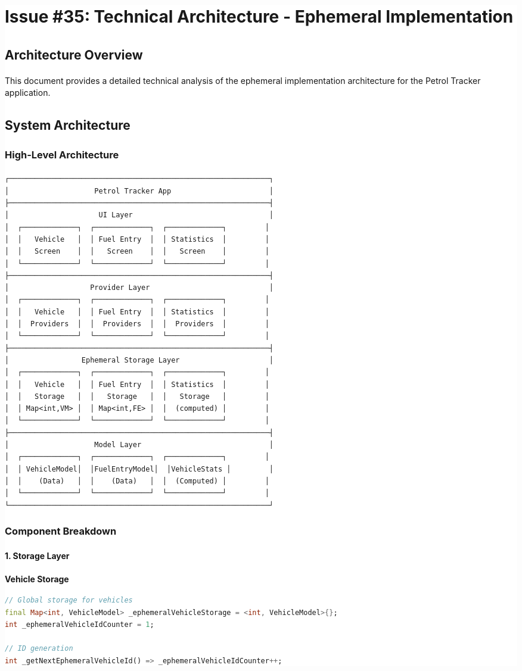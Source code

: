 # Issue #35: Technical Architecture - Ephemeral Implementation

## Architecture Overview

This document provides a detailed technical analysis of the ephemeral implementation architecture for the Petrol Tracker application.

## System Architecture

### High-Level Architecture

```
┌─────────────────────────────────────────────────────────────┐
│                    Petrol Tracker App                       │
├─────────────────────────────────────────────────────────────┤
│                     UI Layer                                │
│  ┌─────────────┐  ┌─────────────┐  ┌─────────────┐         │
│  │   Vehicle   │  │ Fuel Entry  │  │ Statistics  │         │
│  │   Screen    │  │   Screen    │  │   Screen    │         │
│  └─────────────┘  └─────────────┘  └─────────────┘         │
├─────────────────────────────────────────────────────────────┤
│                   Provider Layer                            │
│  ┌─────────────┐  ┌─────────────┐  ┌─────────────┐         │
│  │   Vehicle   │  │ Fuel Entry  │  │ Statistics  │         │
│  │  Providers  │  │  Providers  │  │  Providers  │         │
│  └─────────────┘  └─────────────┘  └─────────────┘         │
├─────────────────────────────────────────────────────────────┤
│                 Ephemeral Storage Layer                     │
│  ┌─────────────┐  ┌─────────────┐  ┌─────────────┐         │
│  │   Vehicle   │  │ Fuel Entry  │  │ Statistics  │         │
│  │   Storage   │  │   Storage   │  │   Storage   │         │
│  │ Map<int,VM> │  │ Map<int,FE> │  │  (computed) │         │
│  └─────────────┘  └─────────────┘  └─────────────┘         │
├─────────────────────────────────────────────────────────────┤
│                    Model Layer                              │
│  ┌─────────────┐  ┌─────────────┐  ┌─────────────┐         │
│  │ VehicleModel│  │FuelEntryModel│  │VehicleStats │         │
│  │    (Data)   │  │    (Data)   │  │  (Computed) │         │
│  └─────────────┘  └─────────────┘  └─────────────┘         │
└─────────────────────────────────────────────────────────────┘
```

### Component Breakdown

#### 1. Storage Layer

**Vehicle Storage**
```dart
// Global storage for vehicles
final Map<int, VehicleModel> _ephemeralVehicleStorage = <int, VehicleModel>{};
int _ephemeralVehicleIdCounter = 1;

// ID generation
int _getNextEphemeralVehicleId() => _ephemeralVehicleIdCounter++;
```
